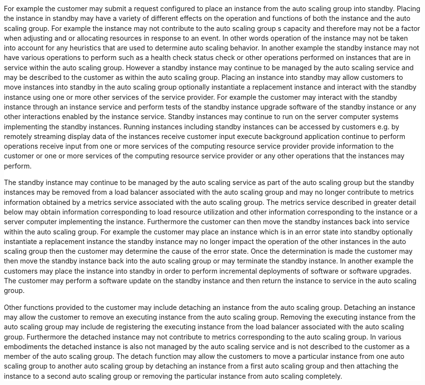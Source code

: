 For example the customer may submit a request configured to place an instance from the auto scaling group into standby. Placing the instance in standby may have a variety of different effects on the operation and functions of both the instance and the auto scaling group. For example the instance may not contribute to the auto scaling group s capacity and therefore may not be a factor when adjusting and or allocating resources in response to an event. In other words operation of the instance may not be taken into account for any heuristics that are used to determine auto scaling behavior. In another example the standby instance may not have various operations to perform such as a health check status check or other operations performed on instances that are in service within the auto scaling group. However a standby instance may continue to be managed by the auto scaling service and may be described to the customer as within the auto scaling group. Placing an instance into standby may allow customers to move instances into standby in the auto scaling group optionally instantiate a replacement instance and interact with the standby instance using one or more other services of the service provider. For example the customer may interact with the standby instance through an instance service and perform tests of the standby instance upgrade software of the standby instance or any other interactions enabled by the instance service. Standby instances may continue to run on the server computer systems implementing the standby instances. Running instances including standby instances can be accessed by customers e.g. by remotely streaming display data of the instances receive customer input execute background application continue to perform operations receive input from one or more services of the computing resource service provider provide information to the customer or one or more services of the computing resource service provider or any other operations that the instances may perform.

The standby instance may continue to be managed by the auto scaling service as part of the auto scaling group but the standby instances may be removed from a load balancer associated with the auto scaling group and may no longer contribute to metrics information obtained by a metrics service associated with the auto scaling group. The metrics service described in greater detail below may obtain information corresponding to load resource utilization and other information corresponding to the instance or a server computer implementing the instance. Furthermore the customer can then move the standby instances back into service within the auto scaling group. For example the customer may place an instance which is in an error state into standby optionally instantiate a replacement instance the standby instance may no longer impact the operation of the other instances in the auto scaling group then the customer may determine the cause of the error state. Once the determination is made the customer may then move the standby instance back into the auto scaling group or may terminate the standby instance. In another example the customers may place the instance into standby in order to perform incremental deployments of software or software upgrades. The customer may perform a software update on the standby instance and then return the instance to service in the auto scaling group.

Other functions provided to the customer may include detaching an instance from the auto scaling group. Detaching an instance may allow the customer to remove an executing instance from the auto scaling group. Removing the executing instance from the auto scaling group may include de registering the executing instance from the load balancer associated with the auto scaling group. Furthermore the detached instance may not contribute to metrics corresponding to the auto scaling group. In various embodiments the detached instance is also not managed by the auto scaling service and is not described to the customer as a member of the auto scaling group. The detach function may allow the customers to move a particular instance from one auto scaling group to another auto scaling group by detaching an instance from a first auto scaling group and then attaching the instance to a second auto scaling group or removing the particular instance from auto scaling completely.
